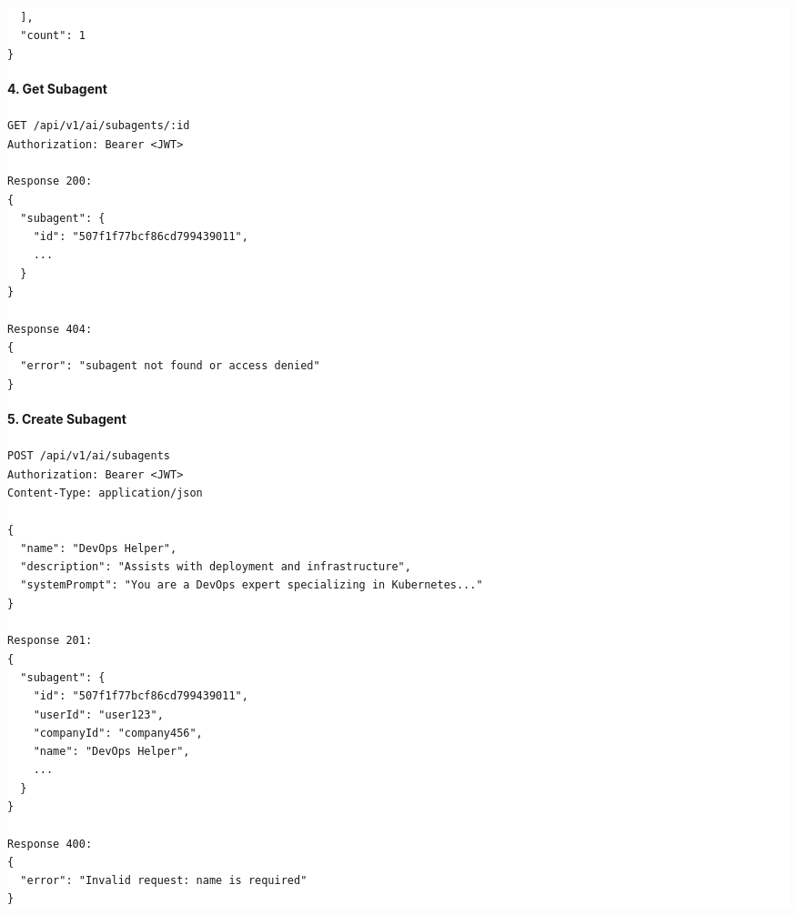 ```
  ],
  "count": 1
}
```

#### 4. Get Subagent
```
GET /api/v1/ai/subagents/:id
Authorization: Bearer <JWT>

Response 200:
{
  "subagent": {
    "id": "507f1f77bcf86cd799439011",
    ...
  }
}

Response 404:
{
  "error": "subagent not found or access denied"
}
```

#### 5. Create Subagent
```
POST /api/v1/ai/subagents
Authorization: Bearer <JWT>
Content-Type: application/json

{
  "name": "DevOps Helper",
  "description": "Assists with deployment and infrastructure",
  "systemPrompt": "You are a DevOps expert specializing in Kubernetes..."
}

Response 201:
{
  "subagent": {
    "id": "507f1f77bcf86cd799439011",
    "userId": "user123",
    "companyId": "company456",
    "name": "DevOps Helper",
    ...
  }
}

Response 400:
{
  "error": "Invalid request: name is required"
}
```

